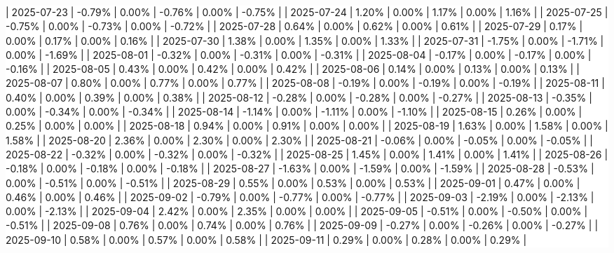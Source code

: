 | 2025-07-23 | -0.79%    | 0.00%    | -0.76%    | 0.00%               | -0.75%             |
| 2025-07-24 | 1.20%     | 0.00%    | 1.17%     | 0.00%               | 1.16%              |
| 2025-07-25 | -0.75%    | 0.00%    | -0.73%    | 0.00%               | -0.72%             |
| 2025-07-28 | 0.64%     | 0.00%    | 0.62%     | 0.00%               | 0.61%              |
| 2025-07-29 | 0.17%     | 0.00%    | 0.17%     | 0.00%               | 0.16%              |
| 2025-07-30 | 1.38%     | 0.00%    | 1.35%     | 0.00%               | 1.33%              |
| 2025-07-31 | -1.75%    | 0.00%    | -1.71%    | 0.00%               | -1.69%             |
| 2025-08-01 | -0.32%    | 0.00%    | -0.31%    | 0.00%               | -0.31%             |
| 2025-08-04 | -0.17%    | 0.00%    | -0.17%    | 0.00%               | -0.16%             |
| 2025-08-05 | 0.43%     | 0.00%    | 0.42%     | 0.00%               | 0.42%              |
| 2025-08-06 | 0.14%     | 0.00%    | 0.13%     | 0.00%               | 0.13%              |
| 2025-08-07 | 0.80%     | 0.00%    | 0.77%     | 0.00%               | 0.77%              |
| 2025-08-08 | -0.19%    | 0.00%    | -0.19%    | 0.00%               | -0.19%             |
| 2025-08-11 | 0.40%     | 0.00%    | 0.39%     | 0.00%               | 0.38%              |
| 2025-08-12 | -0.28%    | 0.00%    | -0.28%    | 0.00%               | -0.27%             |
| 2025-08-13 | -0.35%    | 0.00%    | -0.34%    | 0.00%               | -0.34%             |
| 2025-08-14 | -1.14%    | 0.00%    | -1.11%    | 0.00%               | -1.10%             |
| 2025-08-15 | 0.26%     | 0.00%    | 0.25%     | 0.00%               | 0.00%              |
| 2025-08-18 | 0.94%     | 0.00%    | 0.91%     | 0.00%               | 0.00%              |
| 2025-08-19 | 1.63%     | 0.00%    | 1.58%     | 0.00%               | 1.58%              |
| 2025-08-20 | 2.36%     | 0.00%    | 2.30%     | 0.00%               | 2.30%              |
| 2025-08-21 | -0.06%    | 0.00%    | -0.05%    | 0.00%               | -0.05%             |
| 2025-08-22 | -0.32%    | 0.00%    | -0.32%    | 0.00%               | -0.32%             |
| 2025-08-25 | 1.45%     | 0.00%    | 1.41%     | 0.00%               | 1.41%              |
| 2025-08-26 | -0.18%    | 0.00%    | -0.18%    | 0.00%               | -0.18%             |
| 2025-08-27 | -1.63%    | 0.00%    | -1.59%    | 0.00%               | -1.59%             |
| 2025-08-28 | -0.53%    | 0.00%    | -0.51%    | 0.00%               | -0.51%             |
| 2025-08-29 | 0.55%     | 0.00%    | 0.53%     | 0.00%               | 0.53%              |
| 2025-09-01 | 0.47%     | 0.00%    | 0.46%     | 0.00%               | 0.46%              |
| 2025-09-02 | -0.79%    | 0.00%    | -0.77%    | 0.00%               | -0.77%             |
| 2025-09-03 | -2.19%    | 0.00%    | -2.13%    | 0.00%               | -2.13%             |
| 2025-09-04 | 2.42%     | 0.00%    | 2.35%     | 0.00%               | 0.00%              |
| 2025-09-05 | -0.51%    | 0.00%    | -0.50%    | 0.00%               | -0.51%             |
| 2025-09-08 | 0.76%     | 0.00%    | 0.74%     | 0.00%               | 0.76%              |
| 2025-09-09 | -0.27%    | 0.00%    | -0.26%    | 0.00%               | -0.27%             |
| 2025-09-10 | 0.58%     | 0.00%    | 0.57%     | 0.00%               | 0.58%              |
| 2025-09-11 | 0.29%     | 0.00%    | 0.28%     | 0.00%               | 0.29%              |